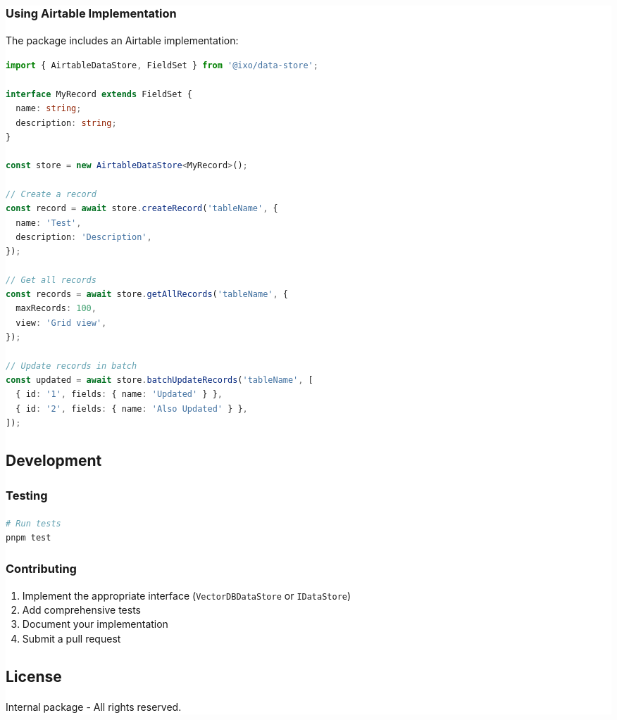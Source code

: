 ### Using Airtable Implementation

The package includes an Airtable implementation:

```typescript
import { AirtableDataStore, FieldSet } from '@ixo/data-store';

interface MyRecord extends FieldSet {
  name: string;
  description: string;
}

const store = new AirtableDataStore<MyRecord>();

// Create a record
const record = await store.createRecord('tableName', {
  name: 'Test',
  description: 'Description',
});

// Get all records
const records = await store.getAllRecords('tableName', {
  maxRecords: 100,
  view: 'Grid view',
});

// Update records in batch
const updated = await store.batchUpdateRecords('tableName', [
  { id: '1', fields: { name: 'Updated' } },
  { id: '2', fields: { name: 'Also Updated' } },
]);
```

## Development

### Testing

```bash
# Run tests
pnpm test

```

### Contributing

1. Implement the appropriate interface (`VectorDBDataStore` or `IDataStore`)
2. Add comprehensive tests
3. Document your implementation
4. Submit a pull request

## License

Internal package - All rights reserved.

